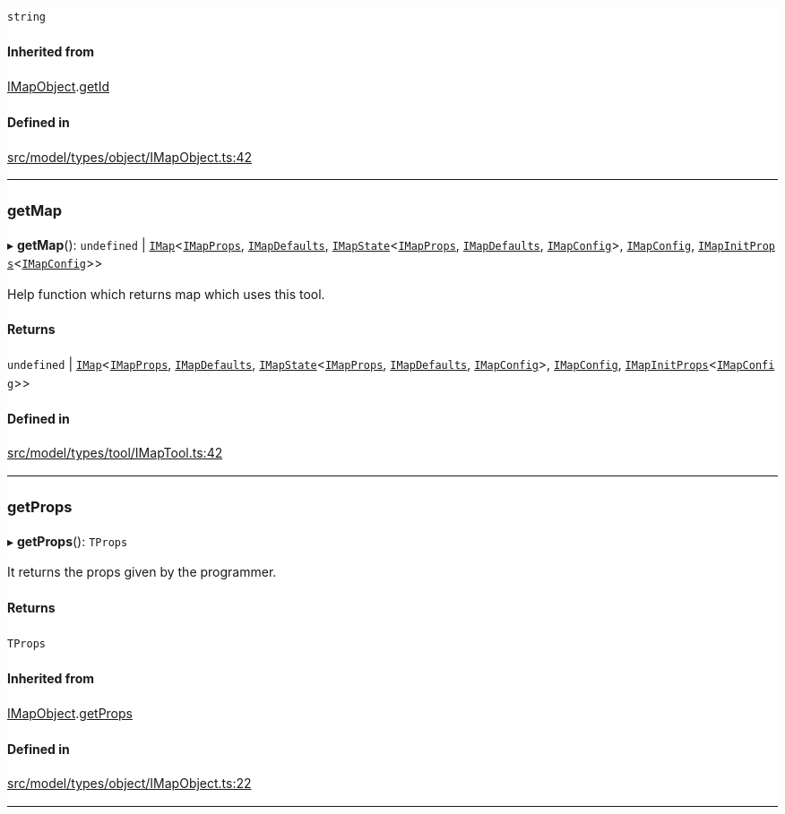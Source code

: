 `string`

#### Inherited from

[IMapObject](IMapObject.md).[getId](IMapObject.md#getid)

#### Defined in

[src/model/types/object/IMapObject.ts:42](https://github.com/geovisto/geovisto-map/blob/e22d774889dbc28cc1ec62933ecf6bab6690f172/src/model/types/object/IMapObject.ts#L42)

___

### getMap

▸ **getMap**(): `undefined` \| [`IMap`](IMap.md)\<[`IMapProps`](../modules.md#imapprops), [`IMapDefaults`](IMapDefaults.md), [`IMapState`](IMapState.md)\<[`IMapProps`](../modules.md#imapprops), [`IMapDefaults`](IMapDefaults.md), [`IMapConfig`](../modules.md#imapconfig)\>, [`IMapConfig`](../modules.md#imapconfig), [`IMapInitProps`](../modules.md#imapinitprops)\<[`IMapConfig`](../modules.md#imapconfig)\>\>

Help function which returns map which uses this tool.

#### Returns

`undefined` \| [`IMap`](IMap.md)\<[`IMapProps`](../modules.md#imapprops), [`IMapDefaults`](IMapDefaults.md), [`IMapState`](IMapState.md)\<[`IMapProps`](../modules.md#imapprops), [`IMapDefaults`](IMapDefaults.md), [`IMapConfig`](../modules.md#imapconfig)\>, [`IMapConfig`](../modules.md#imapconfig), [`IMapInitProps`](../modules.md#imapinitprops)\<[`IMapConfig`](../modules.md#imapconfig)\>\>

#### Defined in

[src/model/types/tool/IMapTool.ts:42](https://github.com/geovisto/geovisto-map/blob/e22d774889dbc28cc1ec62933ecf6bab6690f172/src/model/types/tool/IMapTool.ts#L42)

___

### getProps

▸ **getProps**(): `TProps`

It returns the props given by the programmer.

#### Returns

`TProps`

#### Inherited from

[IMapObject](IMapObject.md).[getProps](IMapObject.md#getprops)

#### Defined in

[src/model/types/object/IMapObject.ts:22](https://github.com/geovisto/geovisto-map/blob/e22d774889dbc28cc1ec62933ecf6bab6690f172/src/model/types/object/IMapObject.ts#L22)

___
